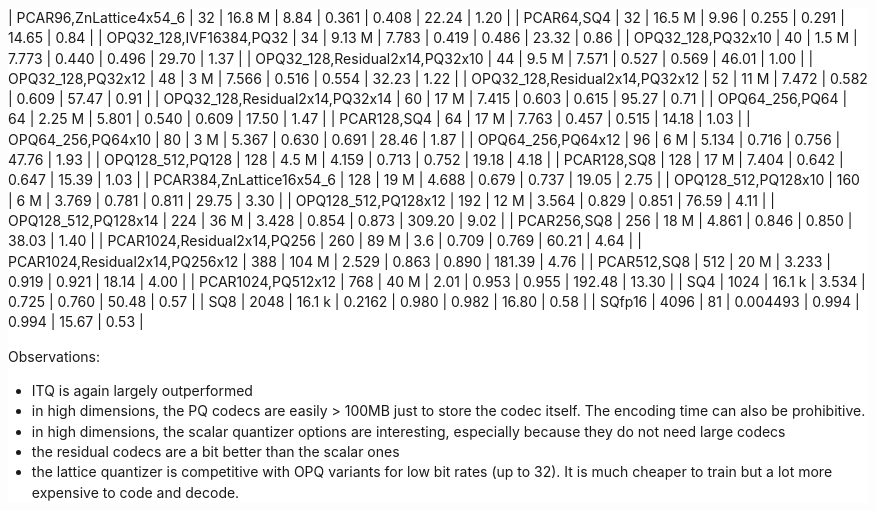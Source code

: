 | PCAR96,ZnLattice4x54_6         |   32 |     16.8 M  |     8.84 |  0.361 |  0.408 |  22.24 |   1.20 |
| PCAR64,SQ4                     |   32 |    16.5 M |     9.96 |  0.255 |  0.291 |  14.65 |   0.84 |
| OPQ32_128,IVF16384,PQ32        |   34 |    9.13 M |    7.783 |  0.419 |  0.486 |  23.32 |   0.86 |
| OPQ32_128,PQ32x10              |   40 |     1.5 M |    7.773 |  0.440 |  0.496 |  29.70 |   1.37 |
| OPQ32_128,Residual2x14,PQ32x10 |   44 |     9.5 M |    7.571 |  0.527 |  0.569 |  46.01 |   1.00 |
| OPQ32_128,PQ32x12              |   48 |       3 M |    7.566 |  0.516 |  0.554 |  32.23 |   1.22 |
| OPQ32_128,Residual2x14,PQ32x12 |   52 |      11 M |    7.472 |  0.582 |  0.609 |  57.47 |   0.91 |
| OPQ32_128,Residual2x14,PQ32x14 |   60 |      17 M |    7.415 |  0.603 |  0.615 |  95.27 |   0.71 |
| OPQ64_256,PQ64                 |   64 |    2.25 M |    5.801 |  0.540 |  0.609 |  17.50 |   1.47 |
| PCAR128,SQ4                    |   64 |      17 M |    7.763 |  0.457 |  0.515 |  14.18 |   1.03 |
| OPQ64_256,PQ64x10              |   80 |       3 M |    5.367 |  0.630 |  0.691 |  28.46 |   1.87 |
| OPQ64_256,PQ64x12              |   96 |       6 M |    5.134 |  0.716 |  0.756 |  47.76 |   1.93 |
| OPQ128_512,PQ128               |  128 |     4.5 M |    4.159 |  0.713 |  0.752 |  19.18 |   4.18 |
| PCAR128,SQ8                    |  128 |      17 M |    7.404 |  0.642 |  0.647 |  15.39 |   1.03 |
| PCAR384,ZnLattice16x54_6       |  128 |       19 M  |    4.688 |  0.679 |  0.737 |  19.05 |   2.75 |
| OPQ128_512,PQ128x10            |  160 |       6 M |    3.769 |  0.781 |  0.811 |  29.75 |   3.30 |
| OPQ128_512,PQ128x12            |  192 |      12 M |    3.564 |  0.829 |  0.851 |  76.59 |   4.11 |
| OPQ128_512,PQ128x14            |  224 |      36 M |    3.428 |  0.854 |  0.873 | 309.20 |   9.02 |
| PCAR256,SQ8                    |  256 |      18 M |    4.861 |  0.846 |  0.850 |  38.03 |   1.40 |
| PCAR1024,Residual2x14,PQ256    |  260 |      89 M |      3.6 |  0.709 |  0.769 |  60.21 |   4.64 |
| PCAR1024,Residual2x14,PQ256x12 |  388 |     104 M |    2.529 |  0.863 |  0.890 | 181.39 |   4.76 |
| PCAR512,SQ8                    |  512 |      20 M |    3.233 |  0.919 |  0.921 |  18.14 |   4.00 |
| PCAR1024,PQ512x12              |  768 |      40 M |     2.01 |  0.953 |  0.955 | 192.48 |  13.30 |
| SQ4                            | 1024 |    16.1 k |    3.534 |  0.725 |  0.760 |  50.48 |   0.57 |
| SQ8                            | 2048 |    16.1 k |   0.2162 |  0.980 |  0.982 |  16.80 |   0.58 |
| SQfp16                         | 4096 |        81 | 0.004493 |  0.994 |  0.994 |  15.67 |   0.53 |


Observations: 
- ITQ is again largely outperformed
- in high dimensions, the PQ codecs are easily > 100MB just to store the codec itself. The encoding time can also be prohibitive.
- in high dimensions, the scalar quantizer options are interesting, especially because they do not need large codecs 
- the residual codecs are a bit better than the scalar ones
- the lattice quantizer is competitive with OPQ variants for low bit rates (up to 32). It is much cheaper to train but a lot more expensive to code and decode.
